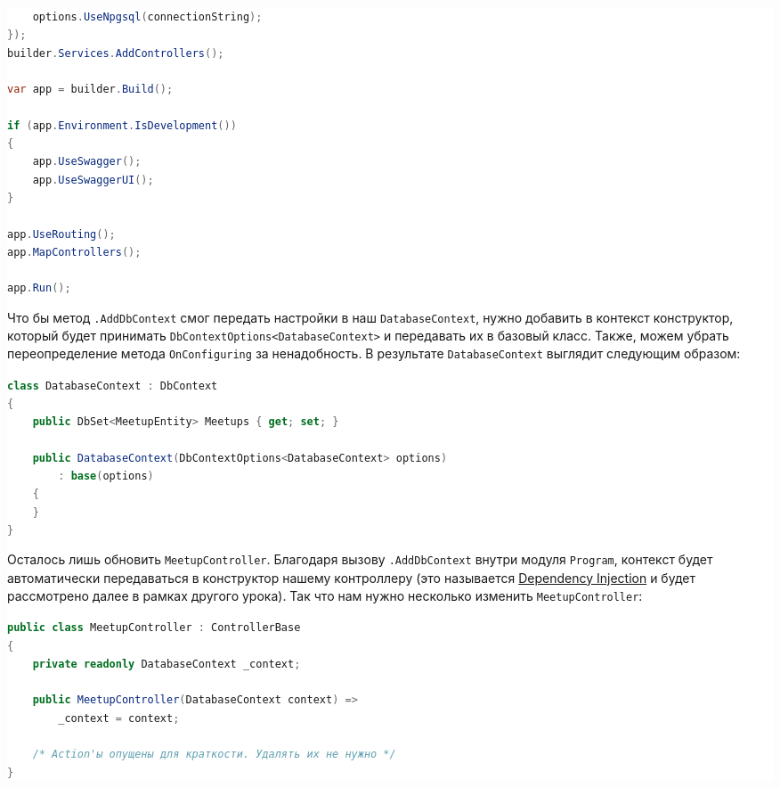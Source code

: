 ```csharp
    options.UseNpgsql(connectionString);
});
builder.Services.AddControllers();

var app = builder.Build();

if (app.Environment.IsDevelopment())
{
    app.UseSwagger();
    app.UseSwaggerUI();
}

app.UseRouting();
app.MapControllers();

app.Run();
```

Что бы метод `.AddDbContext` смог передать настройки в наш `DatabaseContext`, нужно добавить в контекст конструктор,
который будет принимать `DbContextOptions<DatabaseContext>` и передавать их в базовый класс. Также, можем убрать
переопределение метода `OnConfiguring` за ненадобность. В результате `DatabaseContext` выглядит следующим образом:
```csharp
class DatabaseContext : DbContext
{
    public DbSet<MeetupEntity> Meetups { get; set; }

    public DatabaseContext(DbContextOptions<DatabaseContext> options)
        : base(options)
    {
    }
}
```

Осталось лишь обновить `MeetupController`. Благодаря вызову `.AddDbContext` внутри модуля `Program`, контекст будет
автоматически передаваться в конструктор нашему контроллеру (это называется
[Dependency Injection](https://docs.microsoft.com/en-us/aspnet/core/fundamentals/dependency-injection) и будет
рассмотрено далее в рамках другого урока). Так что нам нужно несколько изменить `MeetupController`:
```csharp
public class MeetupController : ControllerBase
{
    private readonly DatabaseContext _context;

    public MeetupController(DatabaseContext context) =>
        _context = context;
    
    /* Action'ы опущены для краткости. Удалять их не нужно */
}
```
